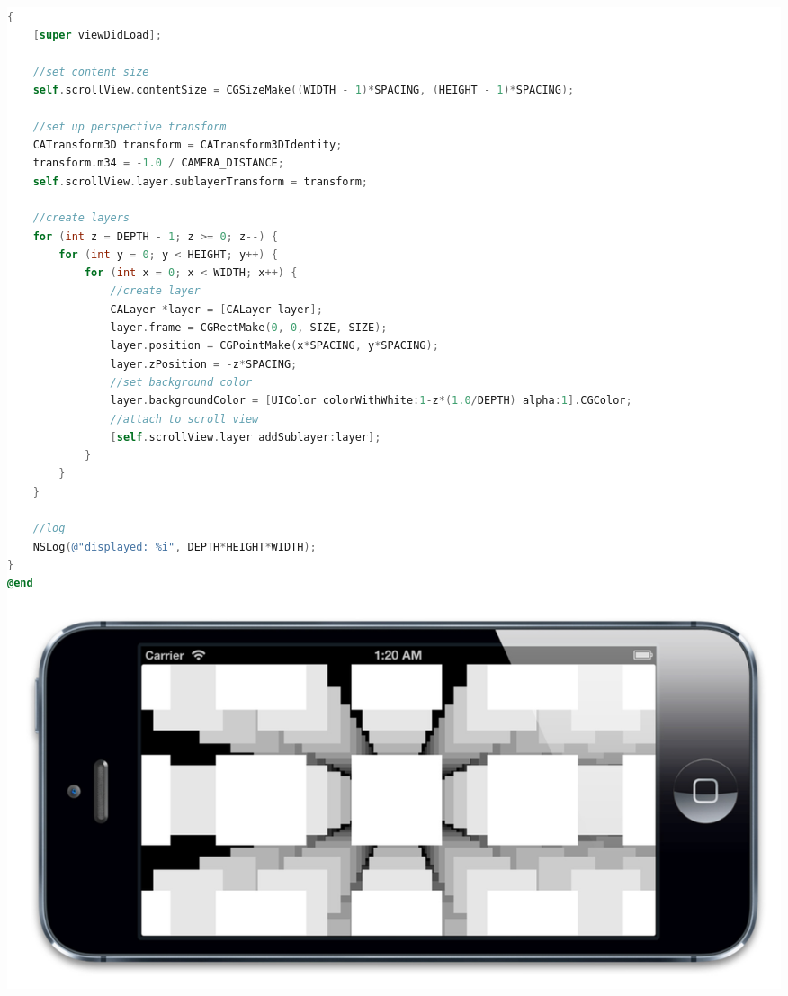 ```objective-c
{
    [super viewDidLoad];

    //set content size
    self.scrollView.contentSize = CGSizeMake((WIDTH - 1)*SPACING, (HEIGHT - 1)*SPACING);

    //set up perspective transform
    CATransform3D transform = CATransform3DIdentity;
    transform.m34 = -1.0 / CAMERA_DISTANCE;
    self.scrollView.layer.sublayerTransform = transform;

    //create layers
    for (int z = DEPTH - 1; z >= 0; z--) {
        for (int y = 0; y < HEIGHT; y++) {
            for (int x = 0; x < WIDTH; x++) {
                //create layer
                CALayer *layer = [CALayer layer];
                layer.frame = CGRectMake(0, 0, SIZE, SIZE);
                layer.position = CGPointMake(x*SPACING, y*SPACING);
                layer.zPosition = -z*SPACING;
                //set background color
                layer.backgroundColor = [UIColor colorWithWhite:1-z*(1.0/DEPTH) alpha:1].CGColor;
                //attach to scroll view
                [self.scrollView.layer addSublayer:layer];
            }
        }
    }
    ￼
    //log
    NSLog(@"displayed: %i", DEPTH*HEIGHT*WIDTH);
}
@end
```

![](./15.1.png)
